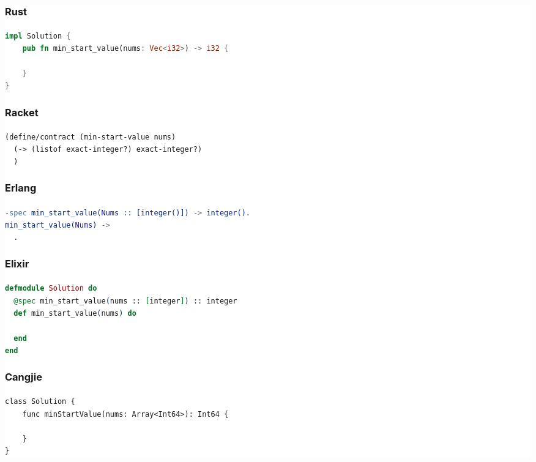 ### Rust

```rust
impl Solution {
    pub fn min_start_value(nums: Vec<i32>) -> i32 {
        
    }
}
```

### Racket

```racket
(define/contract (min-start-value nums)
  (-> (listof exact-integer?) exact-integer?)
  )
```

### Erlang

```erlang
-spec min_start_value(Nums :: [integer()]) -> integer().
min_start_value(Nums) ->
  .
```

### Elixir

```elixir
defmodule Solution do
  @spec min_start_value(nums :: [integer]) :: integer
  def min_start_value(nums) do
    
  end
end
```

### Cangjie

```cangjie
class Solution {
    func minStartValue(nums: Array<Int64>): Int64 {

    }
}
```

